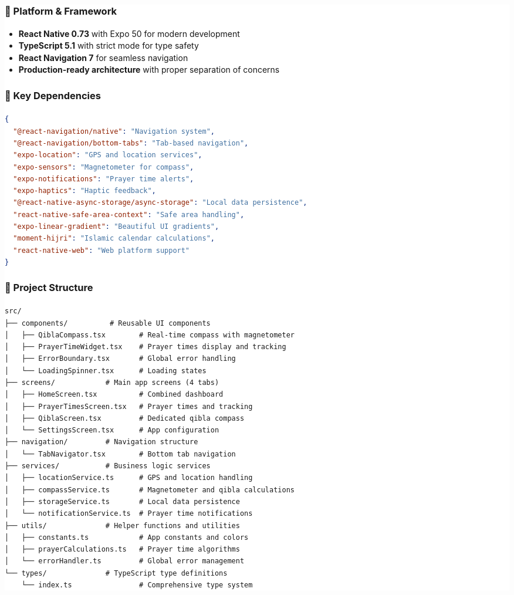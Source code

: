 ### 📱 Platform & Framework
- **React Native 0.73** with Expo 50 for modern development
- **TypeScript 5.1** with strict mode for type safety
- **React Navigation 7** for seamless navigation
- **Production-ready architecture** with proper separation of concerns

### 🔧 Key Dependencies
```json
{
  "@react-navigation/native": "Navigation system",
  "@react-navigation/bottom-tabs": "Tab-based navigation",
  "expo-location": "GPS and location services",
  "expo-sensors": "Magnetometer for compass",
  "expo-notifications": "Prayer time alerts",
  "expo-haptics": "Haptic feedback",
  "@react-native-async-storage/async-storage": "Local data persistence",
  "react-native-safe-area-context": "Safe area handling",
  "expo-linear-gradient": "Beautiful UI gradients",
  "moment-hijri": "Islamic calendar calculations",
  "react-native-web": "Web platform support"
}
```

### 📁 Project Structure
```
src/
├── components/          # Reusable UI components
│   ├── QiblaCompass.tsx        # Real-time compass with magnetometer
│   ├── PrayerTimeWidget.tsx    # Prayer times display and tracking
│   ├── ErrorBoundary.tsx       # Global error handling
│   └── LoadingSpinner.tsx      # Loading states
├── screens/            # Main app screens (4 tabs)
│   ├── HomeScreen.tsx          # Combined dashboard
│   ├── PrayerTimesScreen.tsx   # Prayer times and tracking
│   ├── QiblaScreen.tsx         # Dedicated qibla compass
│   └── SettingsScreen.tsx      # App configuration
├── navigation/         # Navigation structure
│   └── TabNavigator.tsx        # Bottom tab navigation
├── services/           # Business logic services
│   ├── locationService.ts      # GPS and location handling
│   ├── compassService.ts       # Magnetometer and qibla calculations
│   ├── storageService.ts       # Local data persistence
│   └── notificationService.ts  # Prayer time notifications
├── utils/              # Helper functions and utilities
│   ├── constants.ts            # App constants and colors
│   ├── prayerCalculations.ts   # Prayer time algorithms
│   └── errorHandler.ts         # Global error management
└── types/              # TypeScript type definitions
    └── index.ts                # Comprehensive type system
```

